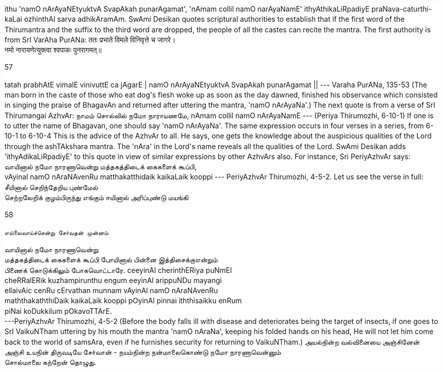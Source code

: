 ithu 'namO nArAyaNEtyuktvA SvapAkah punarAgamat', 'nAmam collil namO 
narAyaNamE' ithyAthikaLiRpadiyE praNava-caturthi-kaLai ozhinthAl sarva 
adhikAramAm. 
SwAmi Desikan quotes scriptural authorities to establish that if the first word 
of the Thirumantra and the suffix to the third word are dropped, the people of 
all the castes can recite the mantra. The first authority is from SrI VarAha 
PurANa: 
ततः प्रभाते विमले विनिवृत्ते च जागरे।  
नमो नारायणेत्युक्त्वा श्वपाकः पुनरागमत्॥  
 
57 
 
tatah prabhAtE vimalE vinivuttE ca jAgarE | 
namO nArAyaNEtyuktvA SvapAkah punarAgamat || 
      --- Varaha PurANa, 135-53 
(The man born in the caste of those who eat dog's flesh woke up as soon as the 
day dawned, finished his observance which consisted in singing the praise of 
BhagavAn and returned after uttering the mantra, 'namO nArAyaNa'.) 
The next quote is from a verse of SrI Thirumangai AzhvAr: 
நாமம் சொல்லில் நமோ நாராயணமே, 
nAmam collil namO nArAyaNamE   --- (Periya Thirumozhi, 6-10-1) 
If one is to utter the name of Bhagavan, one should say 'namO nArAyaNa'. 
The same expression occurs in four verses in a series, from 6-10-1 to 6-10-4 
This is the advice of the AzhvAr to all. He says, one gets the knowledge about 
the auspicious qualities of the Lord through the ashTAkshara mantra. The 
'nAra' in the Lord's name reveals all the qualities of the Lord. 
SwAmi Desikan adds 'ithyAdikaLiRpadiyE' to this quote in view of similar 
expressions by other AzhvArs also. For instance, Sri PeriyAzhvAr says: 
வாயினால் நமோ நாரணாவென்று மத்தகத்திடைக் கைகளைக் கூப்பி,  
vAyinal namO nAraNAvenRu matthakatthidaik kaikaLaik kooppi 
     --- PeriyAzhvAr Thirumozhi, 4-5-2. 
Let us see the verse in full: 
சீயினால் செறிந்தேறிய புண்மேல்  
    செற்றலேறிக் குழம்பிருந்து எங்கும் 
ஈயினால் அரிப்புண்டு மயங்கி  
 
58 
 
    எல்லைவாய்ச்சென்று சோ்வதன் முன்னம் 
வாயினால் நமோ நாரணாவென்று  
    மத்தகத்திடைக் கைகளைக் கூப்பி 
போயினால் பின்னை இத்திசைக்குஎன்றும்  
    பிணைக் கொடுக்கிலும் போகவொட்டாரே. 
ceeyinAl cherinthERiya puNmEl  
     cheRRalERik kuzhampirunthu engum 
eeyinAl arippuNDu mayangi  
     ellaivAic cenRu cErvathan munnam 
vAyinAl namO nAraNAvenRu  
     maththakaththiDaik kaikaLaik kooppi 
pOyinAl pinnai iththisaikku enRum  
     piNai koDukkilum pOkavoTTArE.  
      ---PeriyAzhvAr Thirumozhi, 4-5-2 
(Before the body falls ill with disease and deteriorates being the target of 
insects, if one goes to SrI VaikuNTham uttering by his mouth the mantra 
'namO nAraNa', keeping his folded hands on his head, He will not let him come 
back to the world of samsAra, even if he furnishes security for returning to 
VaikuNTham.) 
அயல்நின்ற வல்வினையை அஞ்சினேன் அஞ்சி 
உயநின் திருவடியே சோ்வான் - நயம்நின்ற 
நன்மாலைகொண்டு நமோ நாரணாவென்னும்  
சொல்மாலை கற்றேன் தொழுது.  
 